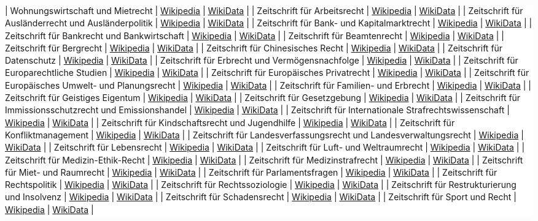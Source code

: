 | Wohnungswirtschaft und Mietrecht | [Wikipedia](https://de.wikipedia.org/w/?title=Wohnungswirtschaft_und_Mietrecht) | [WikiData](https://www.wikidata.org/wiki/Q2588162) |
| Zeitschrift für Arbeitsrecht | [Wikipedia](https://de.wikipedia.org/w/?title=Zeitschrift_für_Arbeitsrecht) | [WikiData](https://www.wikidata.org/wiki/Q47162967) |
| Zeitschrift für Ausländerrecht und Ausländerpolitik | [Wikipedia](https://de.wikipedia.org/w/?title=Zeitschrift_für_Ausländerrecht_und_Ausländerpolitik) | [WikiData](https://www.wikidata.org/wiki/Q19969846) |
| Zeitschrift für Bank- und Kapitalmarktrecht | [Wikipedia](https://de.wikipedia.org/w/?title=Zeitschrift_für_Bank-_und_Kapitalmarktrecht) | [WikiData](https://www.wikidata.org/wiki/Q113669811) |
| Zeitschrift für Bankrecht und Bankwirtschaft | [Wikipedia](https://de.wikipedia.org/w/?title=Zeitschrift_für_Bankrecht_und_Bankwirtschaft) | [WikiData](https://www.wikidata.org/wiki/Q186639) |
| Zeitschrift für Beamtenrecht | [Wikipedia](https://de.wikipedia.org/w/?title=Zeitschrift_für_Beamtenrecht) | [WikiData](https://www.wikidata.org/wiki/Q186643) |
| Zeitschrift für Bergrecht | [Wikipedia](https://de.wikipedia.org/w/?title=Zeitschrift_für_Bergrecht) | [WikiData](https://www.wikidata.org/wiki/Q186645) |
| Zeitschrift für Chinesisches Recht | [Wikipedia](https://de.wikipedia.org/w/?title=Zeitschrift_für_Chinesisches_Recht) | [WikiData](https://www.wikidata.org/wiki/Q186648) |
| Zeitschrift für Datenschutz | [Wikipedia](https://de.wikipedia.org/w/?title=Zeitschrift_für_Datenschutz) | [WikiData](https://www.wikidata.org/wiki/Q186650) |
| Zeitschrift für Erbrecht und Vermögensnachfolge | [Wikipedia](https://de.wikipedia.org/w/?title=Zeitschrift_für_Erbrecht_und_Vermögensnachfolge) | [WikiData](https://www.wikidata.org/wiki/Q186655) |
| Zeitschrift für Europarechtliche Studien | [Wikipedia](https://de.wikipedia.org/w/?title=Zeitschrift_für_Europarechtliche_Studien) | [WikiData](https://www.wikidata.org/wiki/Q15616551) |
| Zeitschrift für Europäisches Privatrecht | [Wikipedia](https://de.wikipedia.org/w/?title=Zeitschrift_für_Europäisches_Privatrecht) | [WikiData](https://www.wikidata.org/wiki/Q186658) |
| Zeitschrift für Europäisches Umwelt- und Planungsrecht | [Wikipedia](https://de.wikipedia.org/w/?title=Zeitschrift_für_Europäisches_Umwelt-_und_Planungsrecht) | [WikiData](https://www.wikidata.org/wiki/Q186659) |
| Zeitschrift für Familien- und Erbrecht | [Wikipedia](https://de.wikipedia.org/w/?title=Zeitschrift_für_Familien-_und_Erbrecht) | [WikiData](https://www.wikidata.org/wiki/Q23786603) |
| Zeitschrift für Geistiges Eigentum | [Wikipedia](https://de.wikipedia.org/w/?title=Zeitschrift_für_Geistiges_Eigentum) | [WikiData](https://www.wikidata.org/wiki/Q186667) |
| Zeitschrift für Gesetzgebung | [Wikipedia](https://de.wikipedia.org/w/?title=Zeitschrift_für_Gesetzgebung) | [WikiData](https://www.wikidata.org/wiki/Q25345607) |
| Zeitschrift für Immissionsschutzrecht und Emissionshandel | [Wikipedia](https://de.wikipedia.org/w/?title=Zeitschrift_für_Immissionsschutzrecht_und_Emissionshandel) | [WikiData](https://www.wikidata.org/wiki/Q56232014) |
| Zeitschrift für Internationale Strafrechtswissenschaft | [Wikipedia](https://de.wikipedia.org/w/?title=Zeitschrift_für_Internationale_Strafrechtswissenschaft) | [WikiData](https://www.wikidata.org/wiki/Q186687) |
| Zeitschrift für Kindschaftsrecht und Jugendhilfe | [Wikipedia](https://de.wikipedia.org/w/?title=Zeitschrift_für_Kindschaftsrecht_und_Jugendhilfe) | [WikiData](https://www.wikidata.org/wiki/Q19816419) |
| Zeitschrift für Konfliktmanagement | [Wikipedia](https://de.wikipedia.org/w/?title=Zeitschrift_für_Konfliktmanagement) | [WikiData](https://www.wikidata.org/wiki/Q186696) |
| Zeitschrift für Landesverfassungsrecht und Landesverwaltungsrecht | [Wikipedia](https://de.wikipedia.org/w/?title=Zeitschrift_für_Landesverfassungsrecht_und_Landesverwaltungsrecht) | [WikiData](https://www.wikidata.org/wiki/Q30133745) |
| Zeitschrift für Lebensrecht | [Wikipedia](https://de.wikipedia.org/w/?title=Zeitschrift_für_Lebensrecht) | [WikiData](https://www.wikidata.org/wiki/Q116235779) |
| Zeitschrift für Luft- und Weltraumrecht | [Wikipedia](https://de.wikipedia.org/w/?title=Zeitschrift_für_Luft-_und_Weltraumrecht) | [WikiData](https://www.wikidata.org/wiki/Q15724692) |
| Zeitschrift für Medizin-Ethik-Recht | [Wikipedia](https://de.wikipedia.org/w/?title=Zeitschrift_für_Medizin-Ethik-Recht) | [WikiData](https://www.wikidata.org/wiki/Q15724370) |
| Zeitschrift für Medizinstrafrecht | [Wikipedia](https://de.wikipedia.org/w/?title=Zeitschrift_für_Medizinstrafrecht) | [WikiData](https://www.wikidata.org/wiki/Q76113921) |
| Zeitschrift für Miet- und Raumrecht | [Wikipedia](https://de.wikipedia.org/w/?title=Zeitschrift_für_Miet-_und_Raumrecht) | [WikiData](https://www.wikidata.org/wiki/Q186712) |
| Zeitschrift für Parlamentsfragen | [Wikipedia](https://de.wikipedia.org/w/?title=Zeitschrift_für_Parlamentsfragen) | [WikiData](https://www.wikidata.org/wiki/Q186715) |
| Zeitschrift für Rechtspolitik | [Wikipedia](https://de.wikipedia.org/w/?title=Zeitschrift_für_Rechtspolitik) | [WikiData](https://www.wikidata.org/wiki/Q186735) |
| Zeitschrift für Rechtssoziologie | [Wikipedia](https://de.wikipedia.org/w/?title=Zeitschrift_für_Rechtssoziologie) | [WikiData](https://www.wikidata.org/wiki/Q96335163) |
| Zeitschrift für Restrukturierung und Insolvenz | [Wikipedia](https://de.wikipedia.org/w/?title=Zeitschrift_für_Restrukturierung_und_Insolvenz) | [WikiData](https://www.wikidata.org/wiki/Q105906715) |
| Zeitschrift für Schadensrecht | [Wikipedia](https://de.wikipedia.org/w/?title=Zeitschrift_für_Schadensrecht) | [WikiData](https://www.wikidata.org/wiki/Q186738) |
| Zeitschrift für Sport und Recht | [Wikipedia](https://de.wikipedia.org/w/?title=Zeitschrift_für_Sport_und_Recht) | [WikiData](https://www.wikidata.org/wiki/Q111012397) |